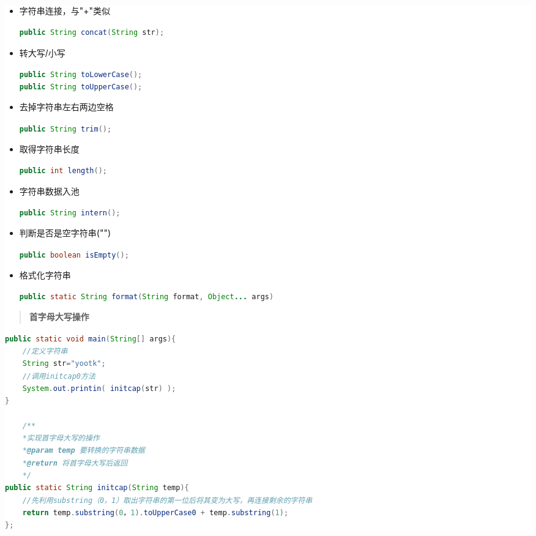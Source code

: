 - 字符串连接，与"+"类似

  ```java
  public String concat(String str);
  ```

- 转大写/小写

  ```java
  public String toLowerCase();
  public String toUpperCase();
  ```

- 去掉字符串左右两边空格

  ```java
  public String trim();
  ```

- 取得字符串长度

  ```java
  public int length();
  ```

- 字符串数据入池

  ```java
  public String intern();
  ```

- 判断是否是空字符串("")

  ```java
  public boolean isEmpty();
  ```

- 格式化字符串

  ```java
  public static String format(String format, Object... args)
  ```

  



> **首字母大写操作**

```java
public static void main(String[] args){
    //定义字符串
	String str="yootk";
    //调用initcap0方法
	System.out.printin( initcap(str) );
}

	/**
	*实现首字母大写的操作
	*@param temp 要转换的字符串数据
    *@return 将首字母大写后返回
    */        
public static String initcap(String temp){
    //先利用substring（0，1）取出字符串的第一位后将其变为大写，再连接剩余的字符串
    return temp.substring(0，1).toUpperCase0 + temp.substring(1);
};
```
